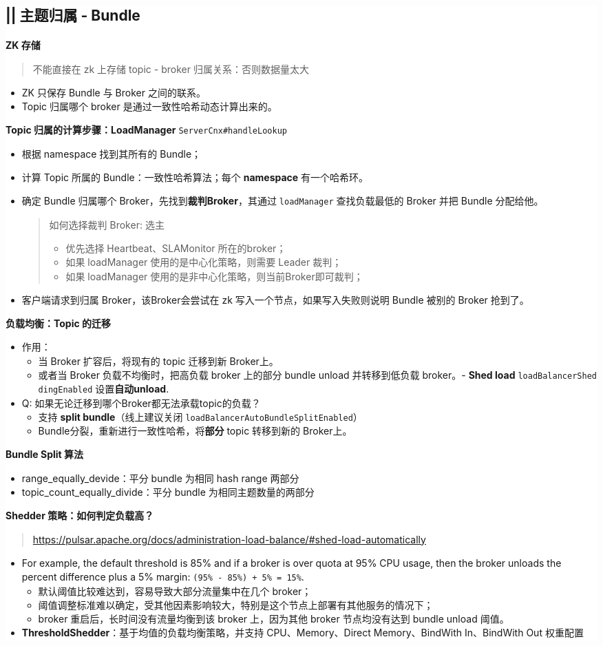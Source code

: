 





## || 主题归属 - Bundle



**ZK 存储**

> 不能直接在 zk 上存储 topic - broker 归属关系：否则数据量太大

- ZK 只保存 Bundle 与 Broker 之间的联系。
- Topic 归属哪个 broker 是通过一致性哈希动态计算出来的。



**Topic 归属的计算步骤：LoadManager** `ServerCnx#handleLookup`

- 根据 namespace 找到其所有的 Bundle；

- 计算 Topic 所属的 Bundle：一致性哈希算法；每个 **namespace** 有一个哈希环。

- 确定 Bundle 归属哪个 Broker，先找到**裁判Broker**，其通过 `loadManager` 查找负载最低的 Broker 并把 Bundle 分配给他。

  > 如何选择裁判 Broker: 选主
  >
  > - 优先选择 Heartbeat、SLAMonitor 所在的broker；
  > - 如果 loadManager 使用的是中心化策略，则需要 Leader 裁判；
  > - 如果 loadManager 使用的是非中心化策略，则当前Broker即可裁判；

- 客户端请求到归属 Broker，该Broker会尝试在 zk 写入一个节点，如果写入失败则说明 Bundle 被别的 Broker 抢到了。



**负载均衡：Topic 的迁移**

- 作用：
  - 当 Broker 扩容后，将现有的 topic 迁移到新 Broker上。
  - 或者当 Broker 负载不均衡时，把高负载 broker 上的部分 bundle unload 并转移到低负载 broker。- **Shed load** `loadBalancerSheddingEnabled` 设置**自动unload**. 
- Q: 如果无论迁移到哪个Broker都无法承载topic的负载？
  - 支持 **split bundle**（线上建议关闭 `loadBalancerAutoBundleSplitEnabled`）
  - Bundle分裂，重新进行一致性哈希，将**部分** topic 转移到新的 Broker上。

**Bundle Split 算法**

- range_equally_devide：平分 bundle 为相同 hash range 两部分
- topic_count_equally_divide：平分 bundle 为相同主题数量的两部分





**Shedder 策略：如何判定负载高？**

> https://pulsar.apache.org/docs/administration-load-balance/#shed-load-automatically

- For example, the default threshold is 85% and if a broker is over quota at 95% CPU usage, then the broker unloads the percent difference plus a 5% margin: `(95% - 85%) + 5% = 15%`.
  - 默认阈值比较难达到，容易导致大部分流量集中在几个 broker；
  - 阈值调整标准难以确定，受其他因素影响较大，特别是这个节点上部署有其他服务的情况下；
  - broker 重启后，长时间没有流量均衡到该 broker 上，因为其他 broker 节点均没有达到 bundle unload 阈值。
- **ThresholdShedder**：基于均值的负载均衡策略，并支持 CPU、Memory、Direct Memory、BindWith In、BindWith Out 权重配置
